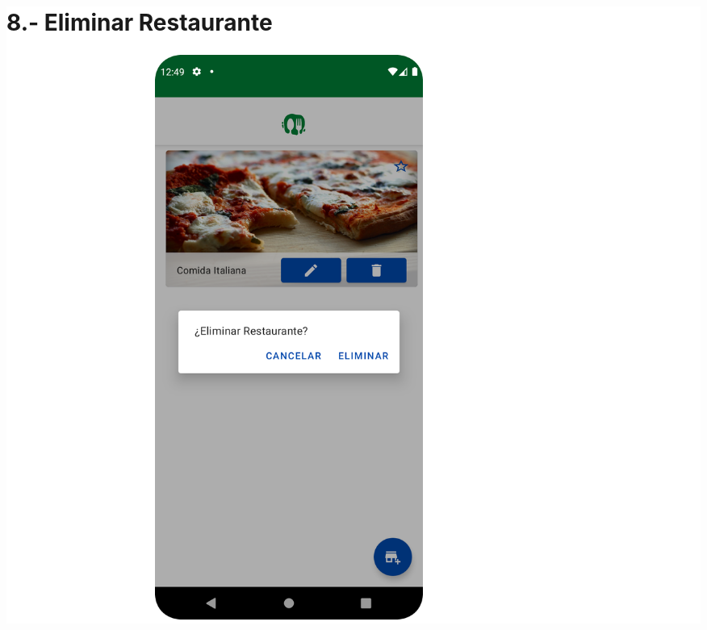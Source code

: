 # 8.- Eliminar Restaurante

<img src="https://github.com/elagosq/AppRestaurant/blob/master/eliminarestaurante.png" width="700" height="700" />
